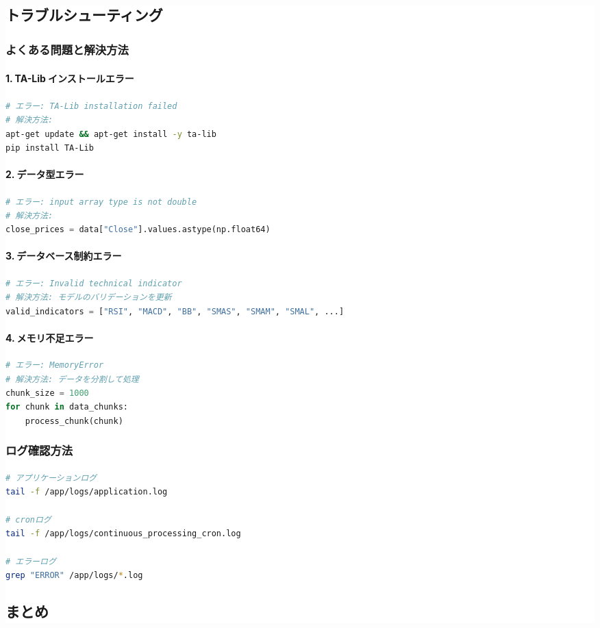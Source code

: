 ## トラブルシューティング

### よくある問題と解決方法

#### 1. TA-Lib インストールエラー

```bash
# エラー: TA-Lib installation failed
# 解決方法:
apt-get update && apt-get install -y ta-lib
pip install TA-Lib
```

#### 2. データ型エラー

```python
# エラー: input array type is not double
# 解決方法:
close_prices = data["Close"].values.astype(np.float64)
```

#### 3. データベース制約エラー

```python
# エラー: Invalid technical indicator
# 解決方法: モデルのバリデーションを更新
valid_indicators = ["RSI", "MACD", "BB", "SMAS", "SMAM", "SMAL", ...]
```

#### 4. メモリ不足エラー

```python
# エラー: MemoryError
# 解決方法: データを分割して処理
chunk_size = 1000
for chunk in data_chunks:
    process_chunk(chunk)
```

### ログ確認方法

```bash
# アプリケーションログ
tail -f /app/logs/application.log

# cronログ
tail -f /app/logs/continuous_processing_cron.log

# エラーログ
grep "ERROR" /app/logs/*.log
```

## まとめ
